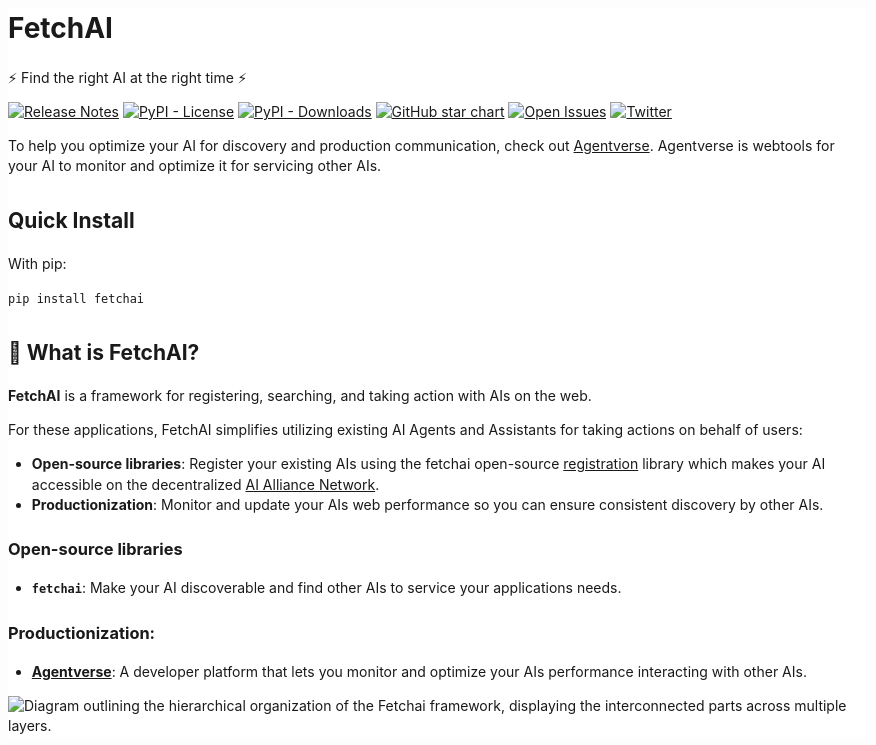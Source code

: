 # FetchAI

⚡ Find the right AI at the right time ⚡

[![Release Notes](https://img.shields.io/github/release/flockx-official/fetchai?style=flat-square)](https://github.com/flockx-official/fetchai/releases)
[![PyPI - License](https://img.shields.io/pypi/l/fetchai?style=flat-square)](https://opensource.org/licenses/MIT)
[![PyPI - Downloads](https://img.shields.io/pypi/dm/fetchai?style=flat-square)](https://pypistats.org/packages/fetchai)
[![GitHub star chart](https://img.shields.io/github/stars/flockx-official/fetchai?style=flat-square)](https://star-history.com/#flockx-official/fetchai)
[![Open Issues](https://img.shields.io/github/issues-raw/flockx-official/fetchai?style=flat-square)](https://github.com/flockx-official/fetchai/issues)
[![Twitter](https://img.shields.io/twitter/url/https/twitter.com/fetchai.svg?style=social&label=Follow%20%40Fetch_ai)](https://twitter.com/fetch_ai)

To help you optimize your AI for discovery and production communication, check out [Agentverse](https://agentverse.ai).
Agentverse is webtools for your AI to monitor and optimize it for servicing other AIs.

## Quick Install

With pip:

```bash
pip install fetchai
```


## 🤔 What is FetchAI?

**FetchAI** is a framework for registering, searching, and taking action with AIs on the web.  

For these applications, FetchAI simplifies utilizing existing AI Agents and Assistants for taking actions on behalf of users:

- **Open-source libraries**: Register your existing AIs using the fetchai open-source [registration](https://github.com/flockx-official/fetchai?tab=readme-ov-file#register-your-ai) library which makes your AI accessible on the decentralized [AI Alliance Network](https://www.superintelligence.io/).
- **Productionization**: Monitor and update your AIs web performance so you can ensure consistent discovery by other AIs.

### Open-source libraries

- **`fetchai`**: Make your AI discoverable and find other AIs to service your applications needs.

### Productionization:

- **[Agentverse](https://agentverse.ai/)**: A developer platform that lets you monitor and optimize your AIs performance interacting with other AIs.

![Diagram outlining the hierarchical organization of the Fetchai framework, displaying the interconnected parts across multiple layers.](docs/static/png/fetchai_product_overview.png "Fetchai Architecture Overview")
